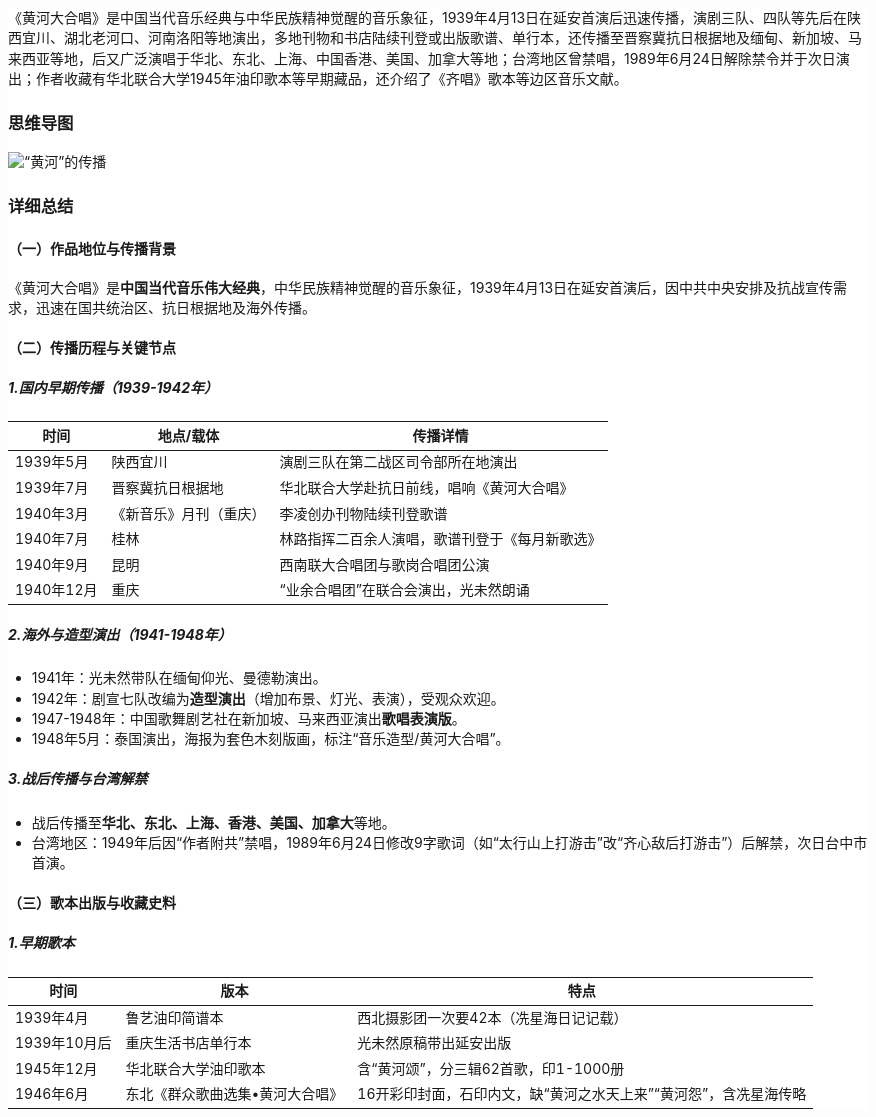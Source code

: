《黄河大合唱》是中国当代音乐经典与中华民族精神觉醒的音乐象征，1939年4月13日在延安首演后迅速传播，演剧三队、四队等先后在陕西宜川、湖北老河口、河南洛阳等地演出，多地刊物和书店陆续刊登或出版歌谱、单行本，还传播至晋察冀抗日根据地及缅甸、新加坡、马来西亚等地，后又广泛演唱于华北、东北、上海、中国香港、美国、加拿大等地；台湾地区曾禁唱，1989年6月24日解除禁令并于次日演出；作者收藏有华北联合大学1945年油印歌本等早期藏品，还介绍了《齐唱》歌本等边区音乐文献。

### 思维导图

![“黄河”的传播](./images/1902-6.png)

### 详细总结

#### （一）作品地位与传播背景

《黄河大合唱》是**中国当代音乐伟大经典**，中华民族精神觉醒的音乐象征，1939年4月13日在延安首演后，因中共中央安排及抗战宣传需求，迅速在国共统治区、抗日根据地及海外传播。

#### （二）传播历程与关键节点

##### 1.国内早期传播（1939-1942年）

| 时间       | 地点/载体              | 传播详情                                       |
| ---------- | ---------------------- | ---------------------------------------------- |
| 1939年5月  | 陕西宜川               | 演剧三队在第二战区司令部所在地演出             |
| 1939年7月  | 晋察冀抗日根据地       | 华北联合大学赴抗日前线，唱响《黄河大合唱》     |
| 1940年3月  | 《新音乐》月刊（重庆） | 李凌创办刊物陆续刊登歌谱                       |
| 1940年7月  | 桂林                   | 林路指挥二百余人演唱，歌谱刊登于《每月新歌选》 |
| 1940年9月  | 昆明                   | 西南联大合唱团与歌岗合唱团公演                 |
| 1940年12月 | 重庆                   | “业余合唱团”在联合会演出，光未然朗诵           |

##### 2.海外与造型演出（1941-1948年）

- 1941年：光未然带队在缅甸仰光、曼德勒演出。
- 1942年：剧宣七队改编为**造型演出**（增加布景、灯光、表演），受观众欢迎。
- 1947-1948年：中国歌舞剧艺社在新加坡、马来西亚演出**歌唱表演版**。
- 1948年5月：泰国演出，海报为套色木刻版画，标注“音乐造型/黄河大合唱”。

##### 3.战后传播与台湾解禁

- 战后传播至**华北、东北、上海、香港、美国、加拿大**等地。
- 台湾地区：1949年后因“作者附共”禁唱，1989年6月24日修改9字歌词（如“太行山上打游击”改“齐心敌后打游击”）后解禁，次日台中市首演。

#### （三）歌本出版与收藏史料

##### 1.早期歌本

| 时间         | 版本                            | 特点                                                             |
| ------------ | ------------------------------- | ---------------------------------------------------------------- |
| 1939年4月    | 鲁艺油印简谱本                  | 西北摄影团一次要42本（冼星海日记记载）                           |
| 1939年10月后 | 重庆生活书店单行本              | 光未然原稿带出延安出版                                           |
| 1945年12月   | 华北联合大学油印歌本            | 含“黄河颂”，分三辑62首歌，印1-1000册                             |
| 1946年6月    | 东北《群众歌曲选集•黄河大合唱》 | 16开彩印封面，石印内文，缺“黄河之水天上来”“黄河怨”，含冼星海传略 |
